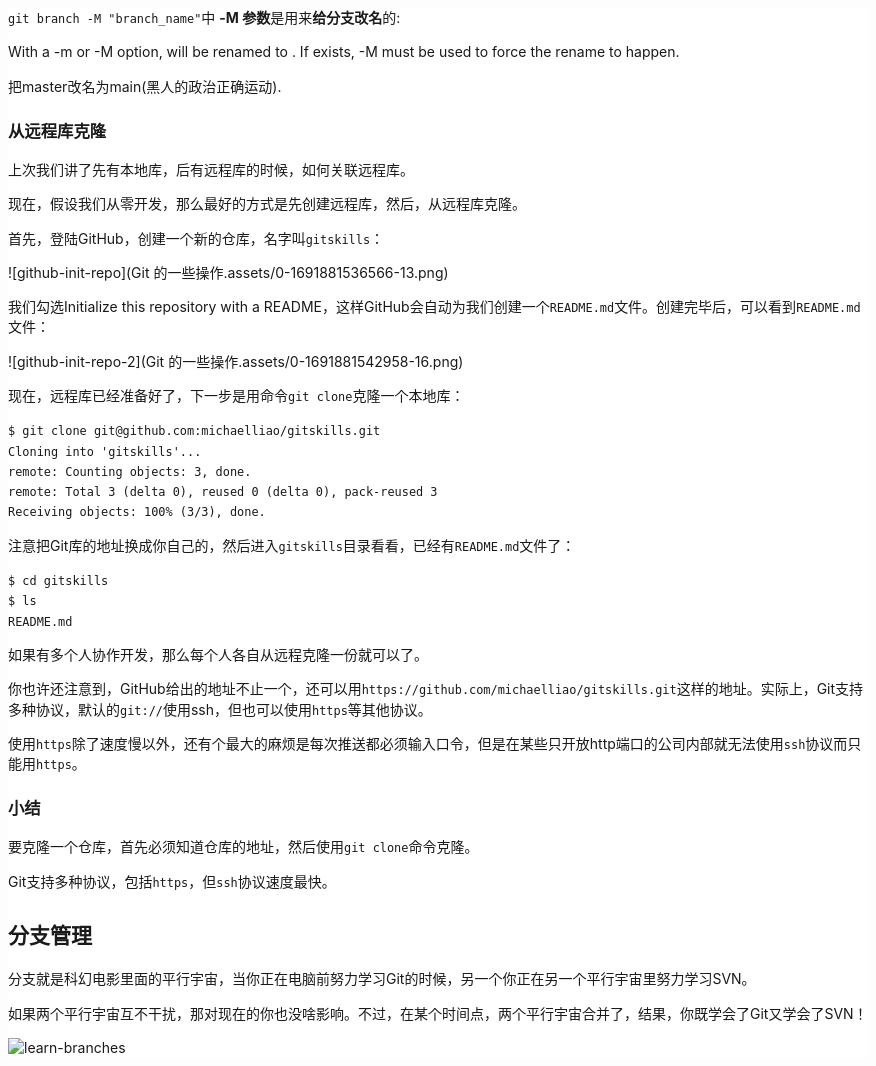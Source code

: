  `git branch -M "branch_name"`中 **-M 参数**是用来**给分支改名**的: 

With a -m or -M option, will be renamed to . If exists, -M must be used to force the rename to happen.

把master改名为main(黑人的政治正确运动).



### 从远程库克隆

上次我们讲了先有本地库，后有远程库的时候，如何关联远程库。

现在，假设我们从零开发，那么最好的方式是先创建远程库，然后，从远程库克隆。

首先，登陆GitHub，创建一个新的仓库，名字叫`gitskills`：

![github-init-repo](Git 的一些操作.assets/0-1691881536566-13.png)

我们勾选Initialize this repository with a README，这样GitHub会自动为我们创建一个`README.md`文件。创建完毕后，可以看到`README.md`文件：

![github-init-repo-2](Git 的一些操作.assets/0-1691881542958-16.png)

现在，远程库已经准备好了，下一步是用命令`git clone`克隆一个本地库：

    $ git clone git@github.com:michaelliao/gitskills.git
    Cloning into 'gitskills'...
    remote: Counting objects: 3, done.
    remote: Total 3 (delta 0), reused 0 (delta 0), pack-reused 3
    Receiving objects: 100% (3/3), done.


注意把Git库的地址换成你自己的，然后进入`gitskills`目录看看，已经有`README.md`文件了：    

    $ cd gitskills
    $ ls
    README.md


如果有多个人协作开发，那么每个人各自从远程克隆一份就可以了。

你也许还注意到，GitHub给出的地址不止一个，还可以用`https://github.com/michaelliao/gitskills.git`这样的地址。实际上，Git支持多种协议，默认的`git://`使用ssh，但也可以使用`https`等其他协议。

使用`https`除了速度慢以外，还有个最大的麻烦是每次推送都必须输入口令，但是在某些只开放http端口的公司内部就无法使用`ssh`协议而只能用`https`。

### 小结

要克隆一个仓库，首先必须知道仓库的地址，然后使用`git clone`命令克隆。

Git支持多种协议，包括`https`，但`ssh`协议速度最快。

## 分支管理

分支就是科幻电影里面的平行宇宙，当你正在电脑前努力学习Git的时候，另一个你正在另一个平行宇宙里努力学习SVN。

如果两个平行宇宙互不干扰，那对现在的你也没啥影响。不过，在某个时间点，两个平行宇宙合并了，结果，你既学会了Git又学会了SVN！

![learn-branches](https://gitee.com/xm0316/drawingbed/raw/master/202308130716299.png)
